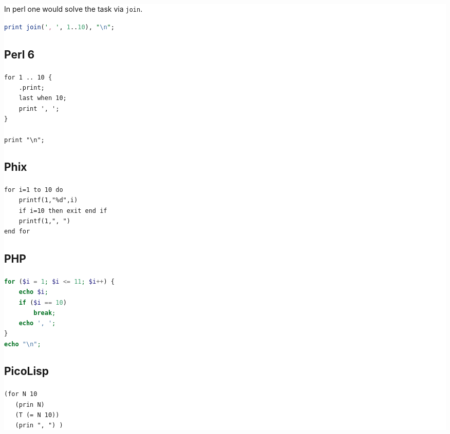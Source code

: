 
In perl one would solve the task via <code>join</code>.

```perl
print join(', ', 1..10), "\n";
```



## Perl 6


```perl6
for 1 .. 10 {
    .print;
    last when 10;
    print ', ';
}

print "\n";
```



## Phix


```Phix
for i=1 to 10 do
    printf(1,"%d",i)
    if i=10 then exit end if
    printf(1,", ")
end for
```



## PHP


```php
for ($i = 1; $i <= 11; $i++) {
    echo $i;
    if ($i == 10)
        break;
    echo ', ';
}
echo "\n";
```



## PicoLisp


```PicoLisp
(for N 10
   (prin N)
   (T (= N 10))
   (prin ", ") )
```
